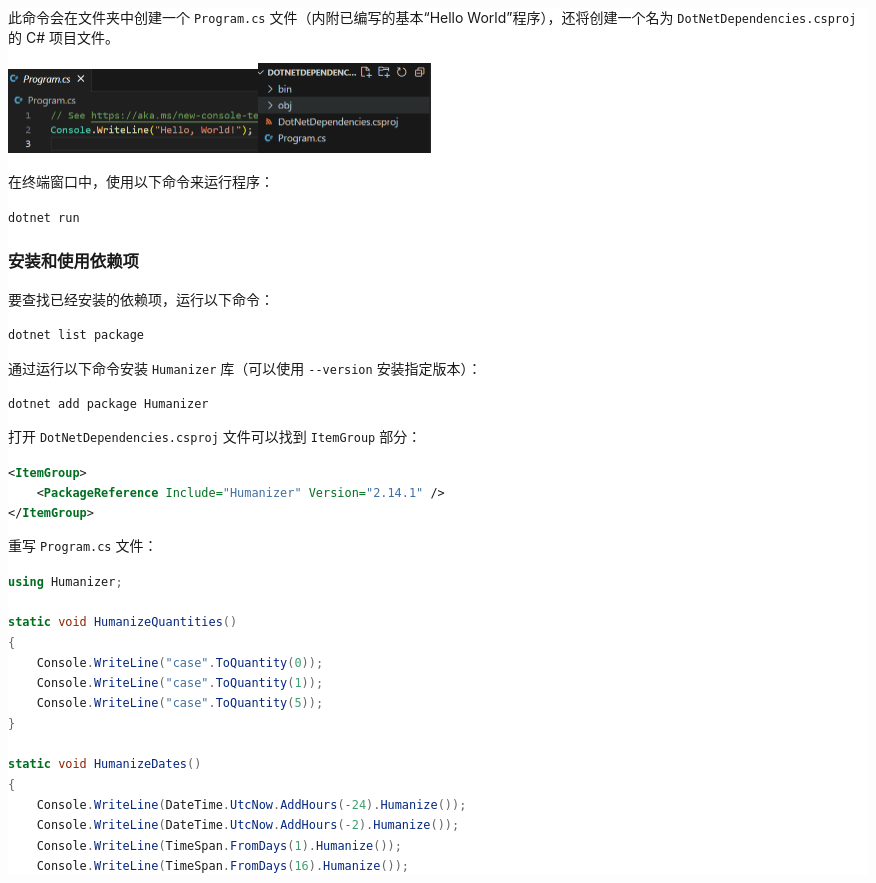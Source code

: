 此命令会在文件夹中创建一个 `Program.cs` 文件（内附已编写的基本“Hello World”程序），还将创建一个名为 `DotNetDependencies.csproj` 的 C# 项目文件。

<img src="./assets/image-20230504195535181.png" alt="image-20230504195535181" style="zoom:50%;" /><img src="./assets/image-20230504195635587.png" alt="image-20230504195635587" style="zoom:50%;" />

在终端窗口中，使用以下命令来运行程序：

```
dotnet run
```

### 安装和使用依赖项

要查找已经安装的依赖项，运行以下命令：

```
dotnet list package
```

通过运行以下命令安装 `Humanizer` 库（可以使用 `--version` 安装指定版本）：

```
dotnet add package Humanizer
```

打开 `DotNetDependencies.csproj` 文件可以找到 `ItemGroup` 部分：

```xml
<ItemGroup>
    <PackageReference Include="Humanizer" Version="2.14.1" />
</ItemGroup>
```

重写 `Program.cs` 文件：

```c#
using Humanizer;

static void HumanizeQuantities()
{
    Console.WriteLine("case".ToQuantity(0));
    Console.WriteLine("case".ToQuantity(1));
    Console.WriteLine("case".ToQuantity(5));
}

static void HumanizeDates()
{
    Console.WriteLine(DateTime.UtcNow.AddHours(-24).Humanize());
    Console.WriteLine(DateTime.UtcNow.AddHours(-2).Humanize());
    Console.WriteLine(TimeSpan.FromDays(1).Humanize());
    Console.WriteLine(TimeSpan.FromDays(16).Humanize());
```